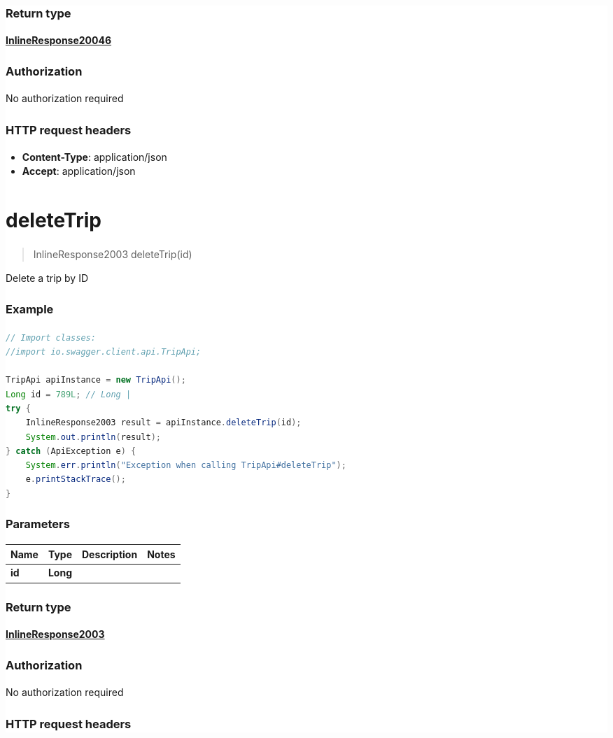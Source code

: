 ### Return type

[**InlineResponse20046**](InlineResponse20046.md)

### Authorization

No authorization required

### HTTP request headers

 - **Content-Type**: application/json
 - **Accept**: application/json

<a name="deleteTrip"></a>
# **deleteTrip**
> InlineResponse2003 deleteTrip(id)

Delete a trip by ID

### Example
```java
// Import classes:
//import io.swagger.client.api.TripApi;

TripApi apiInstance = new TripApi();
Long id = 789L; // Long | 
try {
    InlineResponse2003 result = apiInstance.deleteTrip(id);
    System.out.println(result);
} catch (ApiException e) {
    System.err.println("Exception when calling TripApi#deleteTrip");
    e.printStackTrace();
}
```

### Parameters

Name | Type | Description  | Notes
------------- | ------------- | ------------- | -------------
 **id** | **Long**|  |

### Return type

[**InlineResponse2003**](InlineResponse2003.md)

### Authorization

No authorization required

### HTTP request headers
